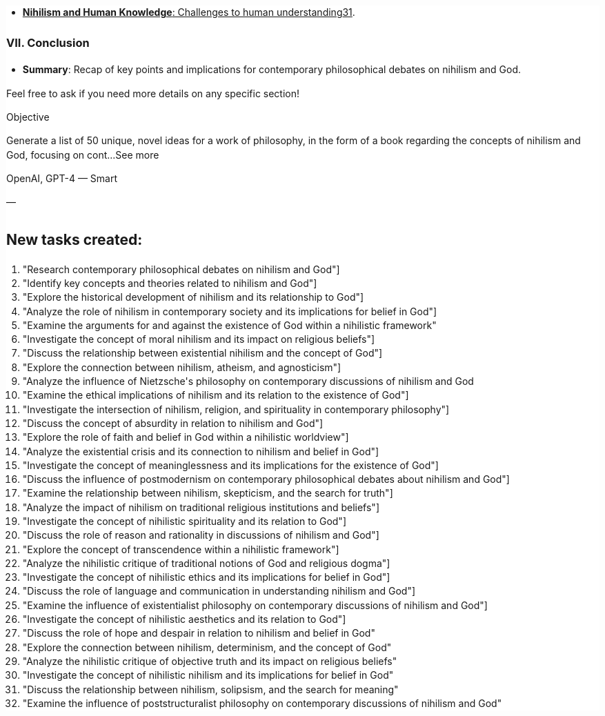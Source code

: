- [**Nihilism and Human Knowledge**: Challenges to human understanding](https://edgeservices.bing.com/edgesvc/chat?udsframed=1&form=SHORUN&clientscopes=chat,noheader,udsedgeshop,channelstable,ntpquery,devtoolsapi,udsinwin10,udsdlpconsent,udsfrontload,cspgrd,&shellsig=646a8a1d11b4f666b3cdf9604041a9ad63ab7b8b&setlang=en-US&darkschemeovr=1&udsps=0&udspp=0#sjevt%7CDiscover.Chat.SydneyClickPageCitation%7Cadpclick%7C30%7C0cfc1137-98aa-4b1c-82ff-1f597c8c98af)[31](https://edgeservices.bing.com/edgesvc/chat?udsframed=1&form=SHORUN&clientscopes=chat,noheader,udsedgeshop,channelstable,ntpquery,devtoolsapi,udsinwin10,udsdlpconsent,udsfrontload,cspgrd,&shellsig=646a8a1d11b4f666b3cdf9604041a9ad63ab7b8b&setlang=en-US&darkschemeovr=1&udsps=0&udspp=0#sjevt%7CDiscover.Chat.SydneyClickPageCitation%7Cadpclick%7C30%7C0cfc1137-98aa-4b1c-82ff-1f597c8c98af).

### VII. Conclusion

- **Summary**: Recap of key points and implications for contemporary philosophical debates on nihilism and God.

Feel free to ask if you need more details on any specific section!

  

  

Objective

Generate a list of 50 unique, novel ideas for a work of philosophy, in the form of a book regarding the concepts of nihilism and God, focusing on cont...See more

OpenAI, GPT-4 — Smart

—

## New tasks created:

1. "Research contemporary philosophical debates on nihilism and God"\]
2. "Identify key concepts and theories related to nihilism and God"\]
3. "Explore the historical development of nihilism and its relationship to God"\]
4. "Analyze the role of nihilism in contemporary society and its implications for belief in God"\]
5. "Examine the arguments for and against the existence of God within a nihilistic framework"
6. "Investigate the concept of moral nihilism and its impact on religious beliefs"\]
7. "Discuss the relationship between existential nihilism and the concept of God"\]
8. "Explore the connection between nihilism, atheism, and agnosticism"\]
9. "Analyze the influence of Nietzsche's philosophy on contemporary discussions of nihilism and God 
10. "Examine the ethical implications of nihilism and its relation to the existence of God"\]
11. "Investigate the intersection of nihilism, religion, and spirituality in contemporary philosophy"\]
12. "Discuss the concept of absurdity in relation to nihilism and God"\]
13. "Explore the role of faith and belief in God within a nihilistic worldview"\]
14. "Analyze the existential crisis and its connection to nihilism and belief in God"\]
15. "Investigate the concept of meaninglessness and its implications for the existence of God"\]
16. "Discuss the influence of postmodernism on contemporary philosophical debates about nihilism and God"\]
17. "Examine the relationship between nihilism, skepticism, and the search for truth"\]
18. "Analyze the impact of nihilism on traditional religious institutions and beliefs"\]
19. "Investigate the concept of nihilistic spirituality and its relation to God"\]
20. "Discuss the role of reason and rationality in discussions of nihilism and God"\]
21. "Explore the concept of transcendence within a nihilistic framework"\]
22. "Analyze the nihilistic critique of traditional notions of God and religious dogma"\]
23. "Investigate the concept of nihilistic ethics and its implications for belief in God"\]
24. "Discuss the role of language and communication in understanding nihilism and God"\]
25. "Examine the influence of existentialist philosophy on contemporary discussions of nihilism and God"\]
26. "Investigate the concept of nihilistic aesthetics and its relation to God"\]
27. "Discuss the role of hope and despair in relation to nihilism and belief in God"
28. "Explore the connection between nihilism, determinism, and the concept of God"
29. "Analyze the nihilistic critique of objective truth and its impact on religious beliefs"
30. "Investigate the concept of nihilistic nihilism and its implications for belief in God"
31. "Discuss the relationship between nihilism, solipsism, and the search for meaning"
32. "Examine the influence of poststructuralist philosophy on contemporary discussions of nihilism and God"